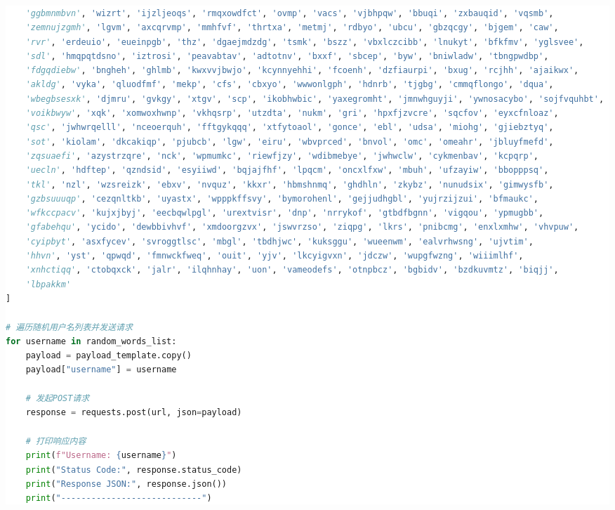 ```python
    'ggbmnmbvn', 'wizrt', 'ijzljeoqs', 'rmqxowdfct', 'ovmp', 'vacs', 'vjbhpqw', 'bbuqi', 'zxbauqid', 'vqsmb', 
    'zemnujzgmh', 'lgvm', 'axcqrvmp', 'mmhfvf', 'thrtxa', 'metmj', 'rdbyo', 'ubcu', 'gbzqcgy', 'bjgem', 'caw', 
    'rvr', 'erdeuio', 'eueinpgb', 'thz', 'dgaejmdzdg', 'tsmk', 'bszz', 'vbxlczcibb', 'lnukyt', 'bfkfmv', 'yglsvee', 
    'sdl', 'hmqpqtdsno', 'iztrosi', 'peavabtav', 'adtotnv', 'bxxf', 'sbcep', 'byw', 'bniwladw', 'tbngpwdbp', 
    'fdgqdiebw', 'bngheh', 'ghlmb', 'kwxvvjbwjo', 'kcynnyehhi', 'fcoenh', 'dzfiaurpi', 'bxug', 'rcjhh', 'ajaikwx', 
    'akldg', 'vyka', 'qluodfmf', 'mekp', 'cfs', 'cbxyo', 'wwwonlgph', 'hdnrb', 'tjgbg', 'cmmqflongo', 'dqua', 
    'wbegbsesxk', 'djmru', 'gvkgy', 'xtgv', 'scp', 'ikobhwbic', 'yaxegromht', 'jmnwhguyji', 'ywnosacybo', 'sojfvquhbt', 
    'voikbwyw', 'xqk', 'xomwoxhwnp', 'vkhqsrp', 'utzdta', 'nukm', 'gri', 'hpxfjzvcre', 'sqcfov', 'eyxcfnloaz', 
    'qsc', 'jwhwrqelll', 'nceoerquh', 'fftgykqqq', 'xtfytoaol', 'gonce', 'ebl', 'udsa', 'miohg', 'gjiebztyq', 
    'sot', 'kiolam', 'dkcakiqp', 'pjubcb', 'lgw', 'eiru', 'wbvprced', 'bnvol', 'omc', 'omeahr', 'jbluyfmefd', 
    'zqsuaefi', 'azystrzqre', 'nck', 'wpmumkc', 'riewfjzy', 'wdibmebye', 'jwhwclw', 'cykmenbav', 'kcpqrp', 
    'uecln', 'hdftep', 'qzndsid', 'esyiiwd', 'bqjajfhf', 'lpqcm', 'oncxlfxw', 'mbuh', 'ufzayiw', 'bbopppsq', 
    'tkl', 'nzl', 'wzsreizk', 'ebxv', 'nvquz', 'kkxr', 'hbmshnmq', 'ghdhln', 'zkybz', 'nunudsix', 'gimwysfb', 
    'gzbsuuuqp', 'cezqnltkb', 'uyastx', 'wpppkffsvy', 'bymorohenl', 'gejjudhgbl', 'yujrzijzui', 'bfmaukc', 
    'wfkccpacv', 'kujxjbyj', 'eecbqwlpgl', 'urextvisr', 'dnp', 'nrrykof', 'gtbdfbgnn', 'vigqou', 'ypmugbb', 
    'gfabehqu', 'ycido', 'dewbbivhvf', 'xmdoorgzvx', 'jswvrzso', 'ziqpg', 'lkrs', 'pnibcmg', 'enxlxmhw', 'vhvpuw', 
    'cyipbyt', 'asxfycev', 'svroggtlsc', 'mbgl', 'tbdhjwc', 'kuksggu', 'wueenwm', 'ealvrhwsng', 'ujvtim', 
    'hhvn', 'yst', 'qpwqd', 'fmnwckfweq', 'ouit', 'yjv', 'lkcyigvxn', 'jdczw', 'wupgfwzng', 'wiiimlhf', 
    'xnhctiqq', 'ctobqxck', 'jalr', 'ilqhnhay', 'uon', 'vameodefs', 'otnpbcz', 'bgbidv', 'bzdkuvmtz', 'biqjj', 
    'lbpakkm'
]

# 遍历随机用户名列表并发送请求
for username in random_words_list:
    payload = payload_template.copy()
    payload["username"] = username
    
    # 发起POST请求
    response = requests.post(url, json=payload)
    
    # 打印响应内容
    print(f"Username: {username}")
    print("Status Code:", response.status_code)
    print("Response JSON:", response.json())
    print("----------------------------")

```
